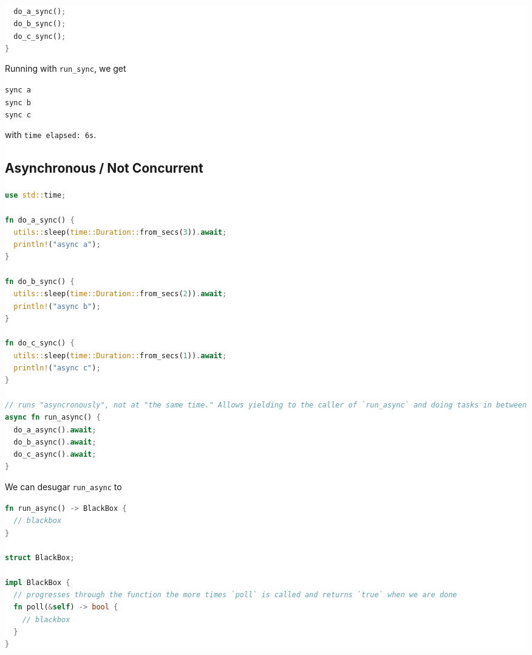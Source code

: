 ```rust
  do_a_sync();   
  do_b_sync();   
  do_c_sync();   
}
```

Running with `run_sync`, we get

```
sync a
sync b
sync c
```
with `time elapsed: 6s`.


## Asynchronous / Not Concurrent

```rust
use std::time;

fn do_a_sync() {
  utils::sleep(time::Duration::from_secs(3)).await;
  println!("async a");
}

fn do_b_sync() {
  utils::sleep(time::Duration::from_secs(2)).await;
  println!("async b");
}

fn do_c_sync() {
  utils::sleep(time::Duration::from_secs(1)).await;
  println!("async c");
}

// runs "asyncronously", not at "the same time." Allows yielding to the caller of `run_async` and doing tasks in between
async fn run_async() {
  do_a_async().await;
  do_b_async().await;   
  do_c_async().await;   
}
```

We can desugar `run_async` to
```rust
fn run_async() -> BlackBox {
  // blackbox
}

struct BlackBox;

impl BlackBox {
  // progresses through the function the more times `poll` is called and returns `true` when we are done
  fn poll(&self) -> bool {
    // blackbox 
  }
}
```
